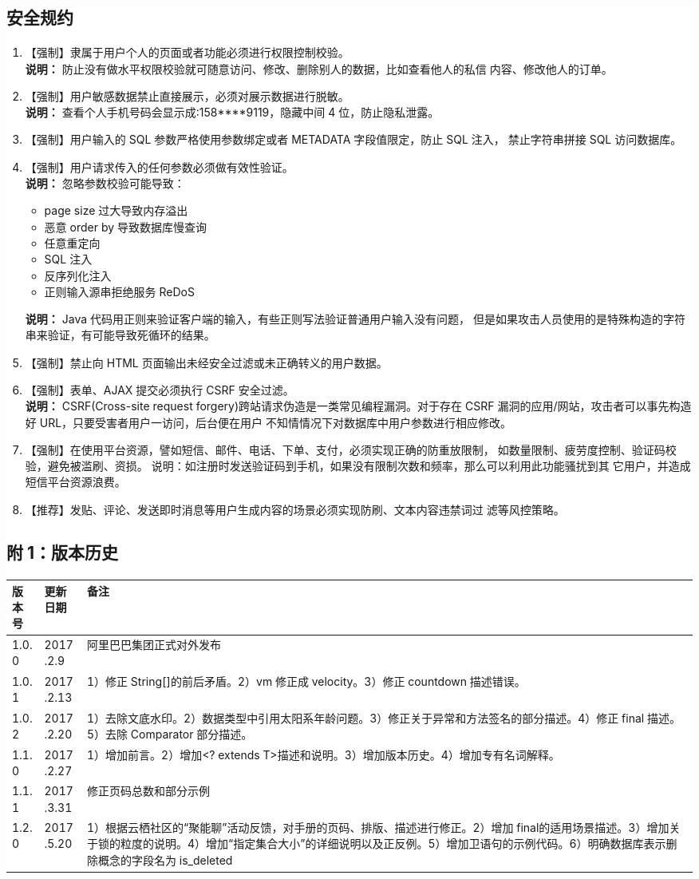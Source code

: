 
## 安全规约

1. 【强制】隶属于用户个人的页面或者功能必须进行权限控制校验。  
**说明：** 防止没有做水平权限校验就可随意访问、修改、删除别人的数据，比如查看他人的私信
内容、修改他人的订单。

2. 【强制】用户敏感数据禁止直接展示，必须对展示数据进行脱敏。  
**说明：** 查看个人手机号码会显示成:158****9119，隐藏中间 4 位，防止隐私泄露。

3. 【强制】用户输入的 SQL 参数严格使用参数绑定或者 METADATA 字段值限定，防止 SQL 注入，
禁止字符串拼接 SQL 访问数据库。

4. 【强制】用户请求传入的任何参数必须做有效性验证。  
    **说明：** 忽略参数校验可能导致：
    + page size 过大导致内存溢出
    + 恶意 order by 导致数据库慢查询
    + 任意重定向
    + SQL 注入
    + 反序列化注入
    + 正则输入源串拒绝服务 ReDoS  

    **说明：** Java 代码用正则来验证客户端的输入，有些正则写法验证普通用户输入没有问题，
但是如果攻击人员使用的是特殊构造的字符串来验证，有可能导致死循环的结果。

5. 【强制】禁止向 HTML 页面输出未经安全过滤或未正确转义的用户数据。

6. 【强制】表单、AJAX 提交必须执行 CSRF 安全过滤。  
**说明：** CSRF(Cross-site request forgery)跨站请求伪造是一类常见编程漏洞。对于存在
CSRF 漏洞的应用/网站，攻击者可以事先构造好 URL，只要受害者用户一访问，后台便在用户
不知情情况下对数据库中用户参数进行相应修改。

7. 【强制】在使用平台资源，譬如短信、邮件、电话、下单、支付，必须实现正确的防重放限制，
如数量限制、疲劳度控制、验证码校验，避免被滥刷、资损。
说明：如注册时发送验证码到手机，如果没有限制次数和频率，那么可以利用此功能骚扰到其
它用户，并造成短信平台资源浪费。

8. 【推荐】发贴、评论、发送即时消息等用户生成内容的场景必须实现防刷、文本内容违禁词过
滤等风控策略。

## 附 1：版本历史
|版本号| 更新日期| 备注|
|:-----|:--------|:----|
|1.0.0| 2017.2.9| 阿里巴巴集团正式对外发布|
|1.0.1| 2017.2.13| 1）修正 String[]的前后矛盾。2）vm 修正成 velocity。3）修正 countdown 描述错误。|
|1.0.2| 2017.2.20|1）去除文底水印。2）数据类型中引用太阳系年龄问题。3）修正关于异常和方法签名的部分描述。4）修正 final 描述。5）去除 Comparator 部分描述。|
|1.1.0| 2017.2.27|1）增加前言。2）增加<? extends T>描述和说明。3）增加版本历史。4）增加专有名词解释。|
|1.1.1| 2017.3.31| 修正页码总数和部分示例|
|1.2.0| 2017.5.20|1）根据云栖社区的“聚能聊”活动反馈，对手册的页码、排版、描述进行修正。2）增加 final的适用场景描述。3）增加关于锁的粒度的说明。4）增加“指定集合大小”的详细说明以及正反例。5）增加卫语句的示例代码。6）明确数据库表示删除概念的字段名为 is_deleted|
